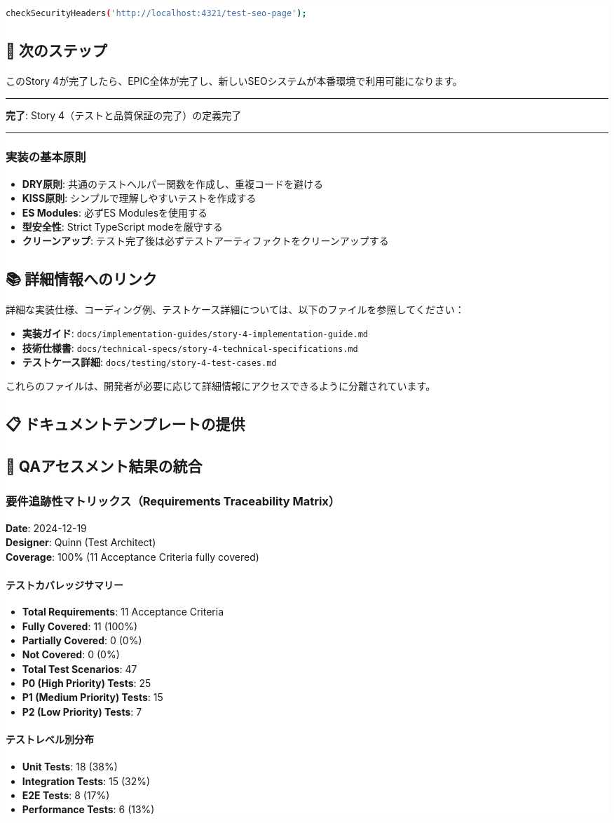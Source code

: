 ```bash
checkSecurityHeaders('http://localhost:4321/test-seo-page');
```

## 🎯 次のステップ

このStory 4が完了したら、EPIC全体が完了し、新しいSEOシステムが本番環境で利用可能になります。

---

**完了**: Story 4（テストと品質保証の完了）の定義完了

---

### 実装の基本原則
- **DRY原則**: 共通のテストヘルパー関数を作成し、重複コードを避ける
- **KISS原則**: シンプルで理解しやすいテストを作成する
- **ES Modules**: 必ずES Modulesを使用する
- **型安全性**: Strict TypeScript modeを厳守する
- **クリーンアップ**: テスト完了後は必ずテストアーティファクトをクリーンアップする

## 📚 詳細情報へのリンク

詳細な実装仕様、コーディング例、テストケース詳細については、以下のファイルを参照してください：

- **実装ガイド**: `docs/implementation-guides/story-4-implementation-guide.md`
- **技術仕様書**: `docs/technical-specs/story-4-technical-specifications.md`
- **テストケース詳細**: `docs/testing/story-4-test-cases.md`

これらのファイルは、開発者が必要に応じて詳細情報にアクセスできるように分離されています。

## 📋 ドキュメントテンプレートの提供

## 🧪 **QAアセスメント結果の統合**

### **要件追跡性マトリックス（Requirements Traceability Matrix）**

**Date**: 2024-12-19  
**Designer**: Quinn (Test Architect)  
**Coverage**: 100% (11 Acceptance Criteria fully covered)

#### **テストカバレッジサマリー**
- **Total Requirements**: 11 Acceptance Criteria
- **Fully Covered**: 11 (100%)
- **Partially Covered**: 0 (0%)
- **Not Covered**: 0 (0%)
- **Total Test Scenarios**: 47
- **P0 (High Priority) Tests**: 25
- **P1 (Medium Priority) Tests**: 15
- **P2 (Low Priority) Tests**: 7

#### **テストレベル別分布**
- **Unit Tests**: 18 (38%)
- **Integration Tests**: 15 (32%)
- **E2E Tests**: 8 (17%)
- **Performance Tests**: 6 (13%)
